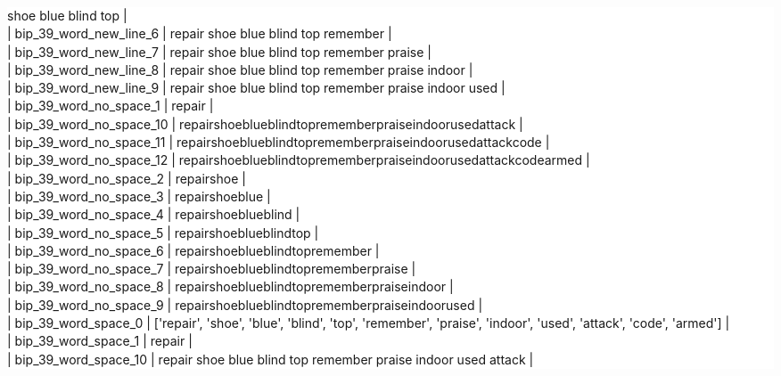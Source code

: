 shoe
blue
blind
top |  
| bip_39_word_new_line_6 | repair
shoe
blue
blind
top
remember |  
| bip_39_word_new_line_7 | repair
shoe
blue
blind
top
remember
praise |  
| bip_39_word_new_line_8 | repair
shoe
blue
blind
top
remember
praise
indoor |  
| bip_39_word_new_line_9 | repair
shoe
blue
blind
top
remember
praise
indoor
used |  
| bip_39_word_no_space_1 | repair |  
| bip_39_word_no_space_10 | repairshoeblueblindtoprememberpraiseindoorusedattack |  
| bip_39_word_no_space_11 | repairshoeblueblindtoprememberpraiseindoorusedattackcode |  
| bip_39_word_no_space_12 | repairshoeblueblindtoprememberpraiseindoorusedattackcodearmed |  
| bip_39_word_no_space_2 | repairshoe |  
| bip_39_word_no_space_3 | repairshoeblue |  
| bip_39_word_no_space_4 | repairshoeblueblind |  
| bip_39_word_no_space_5 | repairshoeblueblindtop |  
| bip_39_word_no_space_6 | repairshoeblueblindtopremember |  
| bip_39_word_no_space_7 | repairshoeblueblindtoprememberpraise |  
| bip_39_word_no_space_8 | repairshoeblueblindtoprememberpraiseindoor |  
| bip_39_word_no_space_9 | repairshoeblueblindtoprememberpraiseindoorused |  
| bip_39_word_space_0 | ['repair', 'shoe', 'blue', 'blind', 'top', 'remember', 'praise', 'indoor', 'used', 'attack', 'code', 'armed'] |  
| bip_39_word_space_1 | repair |  
| bip_39_word_space_10 | repair shoe blue blind top remember praise indoor used attack |  